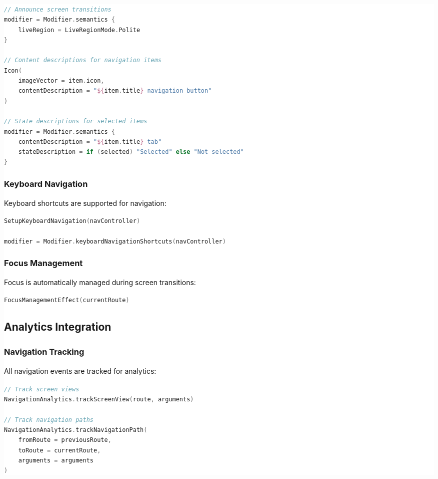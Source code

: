 ```kotlin
// Announce screen transitions
modifier = Modifier.semantics {
    liveRegion = LiveRegionMode.Polite
}

// Content descriptions for navigation items
Icon(
    imageVector = item.icon,
    contentDescription = "${item.title} navigation button"
)

// State descriptions for selected items
modifier = Modifier.semantics {
    contentDescription = "${item.title} tab"
    stateDescription = if (selected) "Selected" else "Not selected"
}
```

### Keyboard Navigation

Keyboard shortcuts are supported for navigation:

```kotlin
SetupKeyboardNavigation(navController)

modifier = Modifier.keyboardNavigationShortcuts(navController)
```

### Focus Management

Focus is automatically managed during screen transitions:

```kotlin
FocusManagementEffect(currentRoute)
```

## Analytics Integration

### Navigation Tracking

All navigation events are tracked for analytics:

```kotlin
// Track screen views
NavigationAnalytics.trackScreenView(route, arguments)

// Track navigation paths
NavigationAnalytics.trackNavigationPath(
    fromRoute = previousRoute,
    toRoute = currentRoute,
    arguments = arguments
)
```
